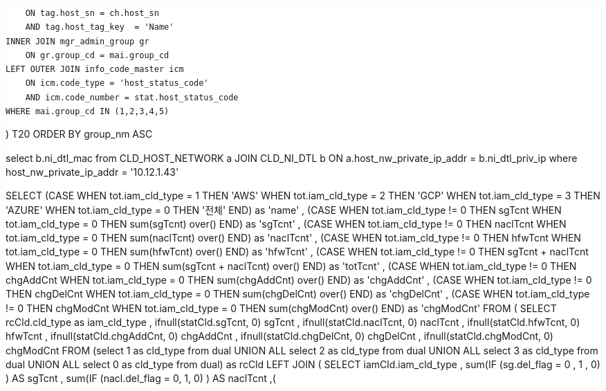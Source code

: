        ON tag.host_sn = ch.host_sn
        AND tag.host_tag_key  = 'Name'
    INNER JOIN mgr_admin_group gr
        ON gr.group_cd = mai.group_cd
    LEFT OUTER JOIN info_code_master icm
        ON icm.code_type = 'host_status_code'
        AND icm.code_number = stat.host_status_code
    WHERE mai.group_cd IN (1,2,3,4,5)
) T20 ORDER BY group_nm ASC

select b.ni_dtl_mac from CLD_HOST_NETWORK a
JOIN CLD_NI_DTL b ON a.host_nw_private_ip_addr = b.ni_dtl_priv_ip
where host_nw_private_ip_addr = '10.12.1.43'

SELECT
		    (CASE WHEN tot.iam_cld_type = 1 THEN 'AWS'
		          WHEN tot.iam_cld_type = 2 THEN 'GCP'
		          WHEN tot.iam_cld_type = 3 THEN 'AZURE'
		          WHEN tot.iam_cld_type = 0 THEN '전체' END) as 'name'
		    , (CASE WHEN tot.iam_cld_type != 0 THEN sgTcnt
		        WHEN tot.iam_cld_type = 0 THEN sum(sgTcnt) over() END) as 'sgTcnt'
		    , (CASE WHEN tot.iam_cld_type != 0 THEN naclTcnt
		        WHEN tot.iam_cld_type = 0 THEN sum(naclTcnt) over() END) as 'naclTcnt'
		    , (CASE WHEN tot.iam_cld_type != 0 THEN hfwTcnt
		        WHEN tot.iam_cld_type = 0 THEN sum(hfwTcnt) over() END) as 'hfwTcnt'
		    , (CASE WHEN tot.iam_cld_type != 0 THEN sgTcnt + naclTcnt
		        WHEN tot.iam_cld_type = 0 THEN sum(sgTcnt + naclTcnt) over() END) as 'totTcnt'
		    , (CASE WHEN tot.iam_cld_type != 0 THEN chgAddCnt
		        WHEN tot.iam_cld_type = 0 THEN sum(chgAddCnt) over() END) as 'chgAddCnt'
		    , (CASE WHEN tot.iam_cld_type != 0 THEN chgDelCnt
		        WHEN tot.iam_cld_type = 0 THEN sum(chgDelCnt) over() END) as 'chgDelCnt'
		    , (CASE WHEN tot.iam_cld_type != 0 THEN chgModCnt
		        WHEN tot.iam_cld_type = 0 THEN sum(chgModCnt) over() END) as 'chgModCnt'
		FROM (
		    SELECT
		        rcCld.cld_type as iam_cld_type
		        , ifnull(statCld.sgTcnt, 0) sgTcnt
		        , ifnull(statCld.naclTcnt, 0) naclTcnt
		        , ifnull(statCld.hfwTcnt, 0) hfwTcnt
		        , ifnull(statCld.chgAddCnt, 0) chgAddCnt
		        , ifnull(statCld.chgDelCnt, 0) chgDelCnt
		        , ifnull(statCld.chgModCnt, 0) chgModCnt
		    FROM
		    (select
		    1 as cld_type
		    from dual
		    UNION ALL
		    select
		    2 as cld_type
		    from dual
		    UNION ALL
		    select
		    3 as cld_type
		    from dual
		    UNION ALL
		    select
		    0 as cld_type
		    from dual) as rcCld
		    LEFT JOIN (
		    SELECT
		         iamCld.iam_cld_type
		        , sum(IF (sg.del_flag = 0 , 1 , 0) ) AS sgTcnt
		        , sum(IF (nacl.del_flag = 0, 1, 0) ) AS naclTcnt
				,(